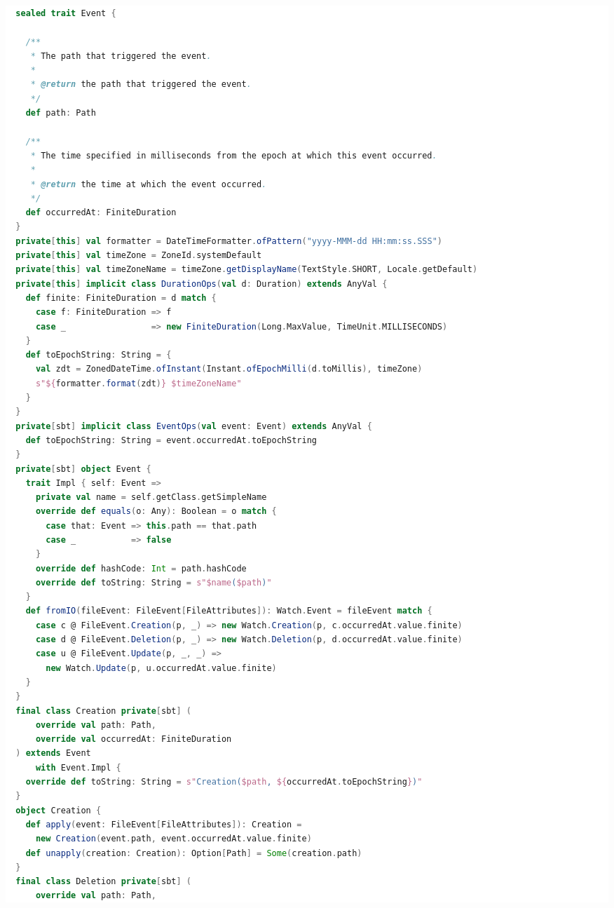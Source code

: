 ```scala
  sealed trait Event {

    /**
     * The path that triggered the event.
     *
     * @return the path that triggered the event.
     */
    def path: Path

    /**
     * The time specified in milliseconds from the epoch at which this event occurred.
     *
     * @return the time at which the event occurred.
     */
    def occurredAt: FiniteDuration
  }
  private[this] val formatter = DateTimeFormatter.ofPattern("yyyy-MMM-dd HH:mm:ss.SSS")
  private[this] val timeZone = ZoneId.systemDefault
  private[this] val timeZoneName = timeZone.getDisplayName(TextStyle.SHORT, Locale.getDefault)
  private[this] implicit class DurationOps(val d: Duration) extends AnyVal {
    def finite: FiniteDuration = d match {
      case f: FiniteDuration => f
      case _                 => new FiniteDuration(Long.MaxValue, TimeUnit.MILLISECONDS)
    }
    def toEpochString: String = {
      val zdt = ZonedDateTime.ofInstant(Instant.ofEpochMilli(d.toMillis), timeZone)
      s"${formatter.format(zdt)} $timeZoneName"
    }
  }
  private[sbt] implicit class EventOps(val event: Event) extends AnyVal {
    def toEpochString: String = event.occurredAt.toEpochString
  }
  private[sbt] object Event {
    trait Impl { self: Event =>
      private val name = self.getClass.getSimpleName
      override def equals(o: Any): Boolean = o match {
        case that: Event => this.path == that.path
        case _           => false
      }
      override def hashCode: Int = path.hashCode
      override def toString: String = s"$name($path)"
    }
    def fromIO(fileEvent: FileEvent[FileAttributes]): Watch.Event = fileEvent match {
      case c @ FileEvent.Creation(p, _) => new Watch.Creation(p, c.occurredAt.value.finite)
      case d @ FileEvent.Deletion(p, _) => new Watch.Deletion(p, d.occurredAt.value.finite)
      case u @ FileEvent.Update(p, _, _) =>
        new Watch.Update(p, u.occurredAt.value.finite)
    }
  }
  final class Creation private[sbt] (
      override val path: Path,
      override val occurredAt: FiniteDuration
  ) extends Event
      with Event.Impl {
    override def toString: String = s"Creation($path, ${occurredAt.toEpochString})"
  }
  object Creation {
    def apply(event: FileEvent[FileAttributes]): Creation =
      new Creation(event.path, event.occurredAt.value.finite)
    def unapply(creation: Creation): Option[Path] = Some(creation.path)
  }
  final class Deletion private[sbt] (
      override val path: Path,
```